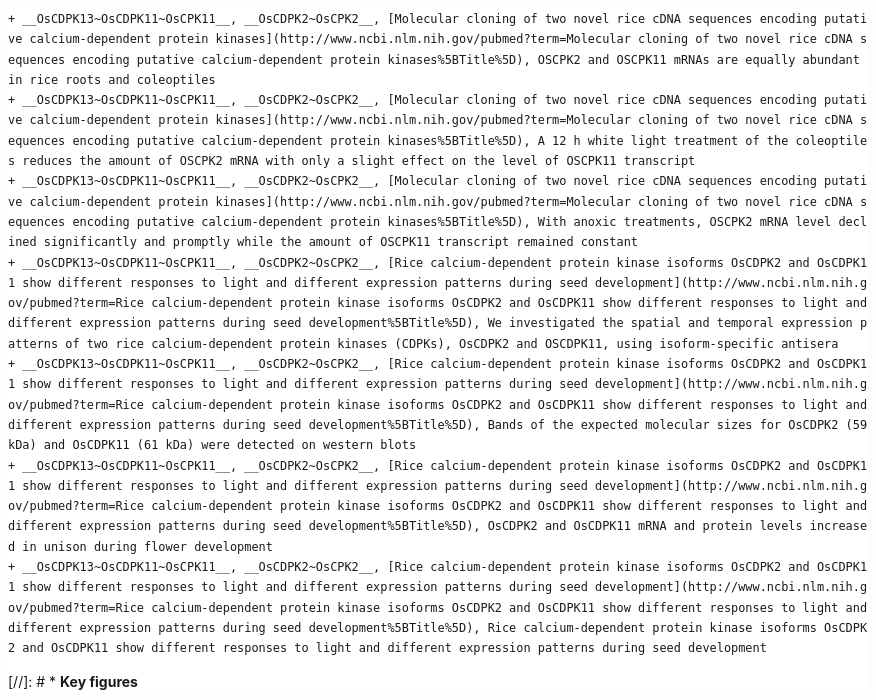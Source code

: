     + __OsCDPK13~OsCDPK11~OsCPK11__, __OsCDPK2~OsCPK2__, [Molecular cloning of two novel rice cDNA sequences encoding putative calcium-dependent protein kinases](http://www.ncbi.nlm.nih.gov/pubmed?term=Molecular cloning of two novel rice cDNA sequences encoding putative calcium-dependent protein kinases%5BTitle%5D), OSCPK2 and OSCPK11 mRNAs are equally abundant in rice roots and coleoptiles
    + __OsCDPK13~OsCDPK11~OsCPK11__, __OsCDPK2~OsCPK2__, [Molecular cloning of two novel rice cDNA sequences encoding putative calcium-dependent protein kinases](http://www.ncbi.nlm.nih.gov/pubmed?term=Molecular cloning of two novel rice cDNA sequences encoding putative calcium-dependent protein kinases%5BTitle%5D), A 12 h white light treatment of the coleoptiles reduces the amount of OSCPK2 mRNA with only a slight effect on the level of OSCPK11 transcript
    + __OsCDPK13~OsCDPK11~OsCPK11__, __OsCDPK2~OsCPK2__, [Molecular cloning of two novel rice cDNA sequences encoding putative calcium-dependent protein kinases](http://www.ncbi.nlm.nih.gov/pubmed?term=Molecular cloning of two novel rice cDNA sequences encoding putative calcium-dependent protein kinases%5BTitle%5D), With anoxic treatments, OSCPK2 mRNA level declined significantly and promptly while the amount of OSCPK11 transcript remained constant
    + __OsCDPK13~OsCDPK11~OsCPK11__, __OsCDPK2~OsCPK2__, [Rice calcium-dependent protein kinase isoforms OsCDPK2 and OsCDPK11 show different responses to light and different expression patterns during seed development](http://www.ncbi.nlm.nih.gov/pubmed?term=Rice calcium-dependent protein kinase isoforms OsCDPK2 and OsCDPK11 show different responses to light and different expression patterns during seed development%5BTitle%5D), We investigated the spatial and temporal expression patterns of two rice calcium-dependent protein kinases (CDPKs), OsCDPK2 and OSCDPK11, using isoform-specific antisera
    + __OsCDPK13~OsCDPK11~OsCPK11__, __OsCDPK2~OsCPK2__, [Rice calcium-dependent protein kinase isoforms OsCDPK2 and OsCDPK11 show different responses to light and different expression patterns during seed development](http://www.ncbi.nlm.nih.gov/pubmed?term=Rice calcium-dependent protein kinase isoforms OsCDPK2 and OsCDPK11 show different responses to light and different expression patterns during seed development%5BTitle%5D), Bands of the expected molecular sizes for OsCDPK2 (59 kDa) and OsCDPK11 (61 kDa) were detected on western blots
    + __OsCDPK13~OsCDPK11~OsCPK11__, __OsCDPK2~OsCPK2__, [Rice calcium-dependent protein kinase isoforms OsCDPK2 and OsCDPK11 show different responses to light and different expression patterns during seed development](http://www.ncbi.nlm.nih.gov/pubmed?term=Rice calcium-dependent protein kinase isoforms OsCDPK2 and OsCDPK11 show different responses to light and different expression patterns during seed development%5BTitle%5D), OsCDPK2 and OsCDPK11 mRNA and protein levels increased in unison during flower development
    + __OsCDPK13~OsCDPK11~OsCPK11__, __OsCDPK2~OsCPK2__, [Rice calcium-dependent protein kinase isoforms OsCDPK2 and OsCDPK11 show different responses to light and different expression patterns during seed development](http://www.ncbi.nlm.nih.gov/pubmed?term=Rice calcium-dependent protein kinase isoforms OsCDPK2 and OsCDPK11 show different responses to light and different expression patterns during seed development%5BTitle%5D), Rice calcium-dependent protein kinase isoforms OsCDPK2 and OsCDPK11 show different responses to light and different expression patterns during seed development

[//]: # * **Key figures**  


